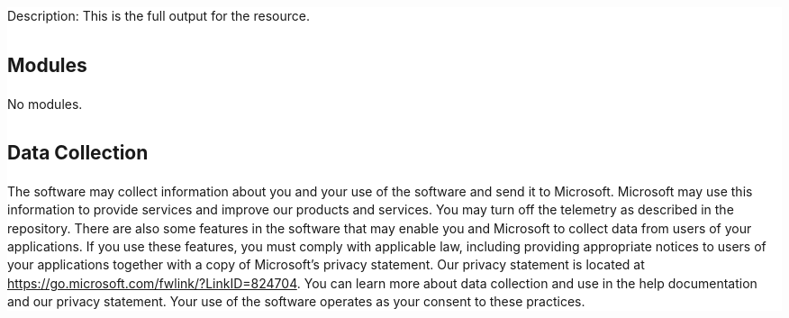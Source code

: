 Description: This is the full output for the resource.

## Modules

No modules.


## Data Collection

The software may collect information about you and your use of the software and send it to Microsoft. Microsoft may use this information to provide services and improve our products and services. You may turn off the telemetry as described in the repository. There are also some features in the software that may enable you and Microsoft to collect data from users of your applications. If you use these features, you must comply with applicable law, including providing appropriate notices to users of your applications together with a copy of Microsoft’s privacy statement. Our privacy statement is located at <https://go.microsoft.com/fwlink/?LinkID=824704>. You can learn more about data collection and use in the help documentation and our privacy statement. Your use of the software operates as your consent to these practices.
